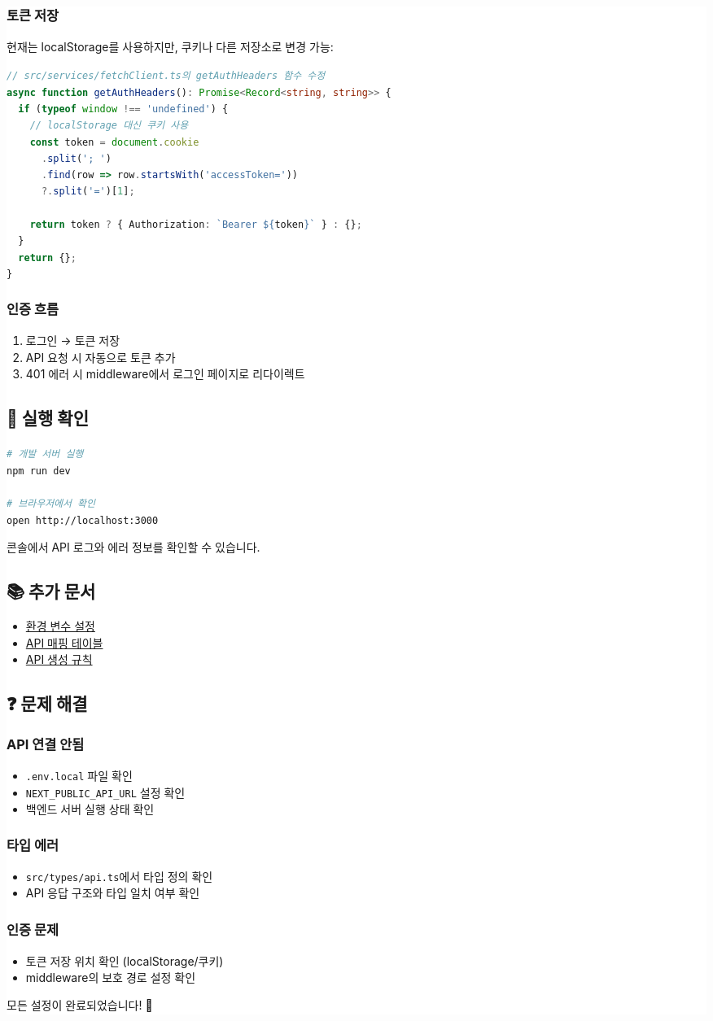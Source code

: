 ### 토큰 저장

현재는 localStorage를 사용하지만, 쿠키나 다른 저장소로 변경 가능:

```typescript
// src/services/fetchClient.ts의 getAuthHeaders 함수 수정
async function getAuthHeaders(): Promise<Record<string, string>> {
  if (typeof window !== 'undefined') {
    // localStorage 대신 쿠키 사용
    const token = document.cookie
      .split('; ')
      .find(row => row.startsWith('accessToken='))
      ?.split('=')[1];
    
    return token ? { Authorization: `Bearer ${token}` } : {};
  }
  return {};
}
```

### 인증 흐름

1. 로그인 → 토큰 저장
2. API 요청 시 자동으로 토큰 추가
3. 401 에러 시 middleware에서 로그인 페이지로 리다이렉트

## 🚀 실행 확인

```bash
# 개발 서버 실행
npm run dev

# 브라우저에서 확인
open http://localhost:3000
```

콘솔에서 API 로그와 에러 정보를 확인할 수 있습니다.

## 📚 추가 문서

- [환경 변수 설정](./environment.md)
- [API 매핑 테이블](../rules/api-mapping.md)
- [API 생성 규칙](../rules/api-generation.md)

## ❓ 문제 해결

### API 연결 안됨
- `.env.local` 파일 확인
- `NEXT_PUBLIC_API_URL` 설정 확인
- 백엔드 서버 실행 상태 확인

### 타입 에러
- `src/types/api.ts`에서 타입 정의 확인
- API 응답 구조와 타입 일치 여부 확인

### 인증 문제
- 토큰 저장 위치 확인 (localStorage/쿠키)
- middleware의 보호 경로 설정 확인

모든 설정이 완료되었습니다! 🎉 